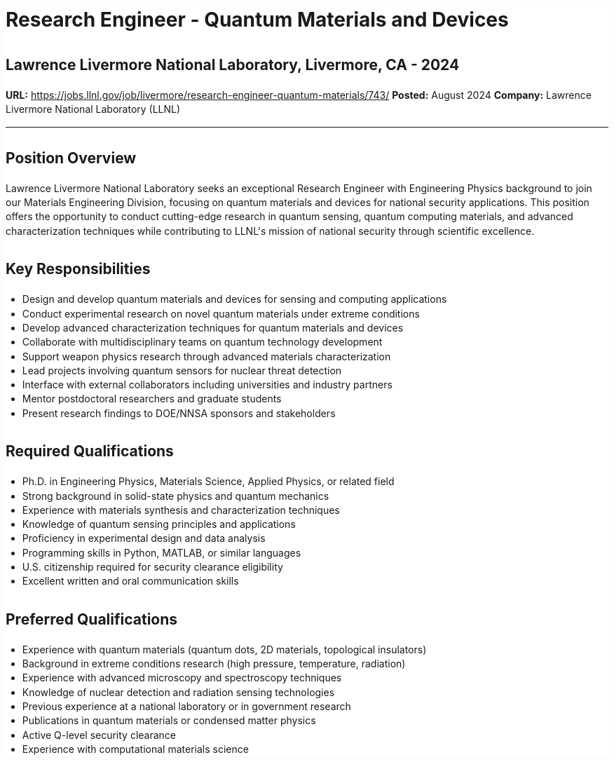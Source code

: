 # Research Engineer - Quantum Materials and Devices
## Lawrence Livermore National Laboratory, Livermore, CA - 2024

**URL:** https://jobs.llnl.gov/job/livermore/research-engineer-quantum-materials/743/
**Posted:** August 2024
**Company:** Lawrence Livermore National Laboratory (LLNL)

---

## Position Overview

Lawrence Livermore National Laboratory seeks an exceptional Research Engineer with Engineering Physics background to join our Materials Engineering Division, focusing on quantum materials and devices for national security applications. This position offers the opportunity to conduct cutting-edge research in quantum sensing, quantum computing materials, and advanced characterization techniques while contributing to LLNL's mission of national security through scientific excellence.

## Key Responsibilities

- Design and develop quantum materials and devices for sensing and computing applications
- Conduct experimental research on novel quantum materials under extreme conditions
- Develop advanced characterization techniques for quantum materials and devices
- Collaborate with multidisciplinary teams on quantum technology development
- Support weapon physics research through advanced materials characterization
- Lead projects involving quantum sensors for nuclear threat detection
- Interface with external collaborators including universities and industry partners
- Mentor postdoctoral researchers and graduate students
- Present research findings to DOE/NNSA sponsors and stakeholders

## Required Qualifications

- Ph.D. in Engineering Physics, Materials Science, Applied Physics, or related field
- Strong background in solid-state physics and quantum mechanics
- Experience with materials synthesis and characterization techniques
- Knowledge of quantum sensing principles and applications
- Proficiency in experimental design and data analysis
- Programming skills in Python, MATLAB, or similar languages
- U.S. citizenship required for security clearance eligibility
- Excellent written and oral communication skills

## Preferred Qualifications

- Experience with quantum materials (quantum dots, 2D materials, topological insulators)
- Background in extreme conditions research (high pressure, temperature, radiation)
- Experience with advanced microscopy and spectroscopy techniques
- Knowledge of nuclear detection and radiation sensing technologies
- Previous experience at a national laboratory or in government research
- Publications in quantum materials or condensed matter physics
- Active Q-level security clearance
- Experience with computational materials science
